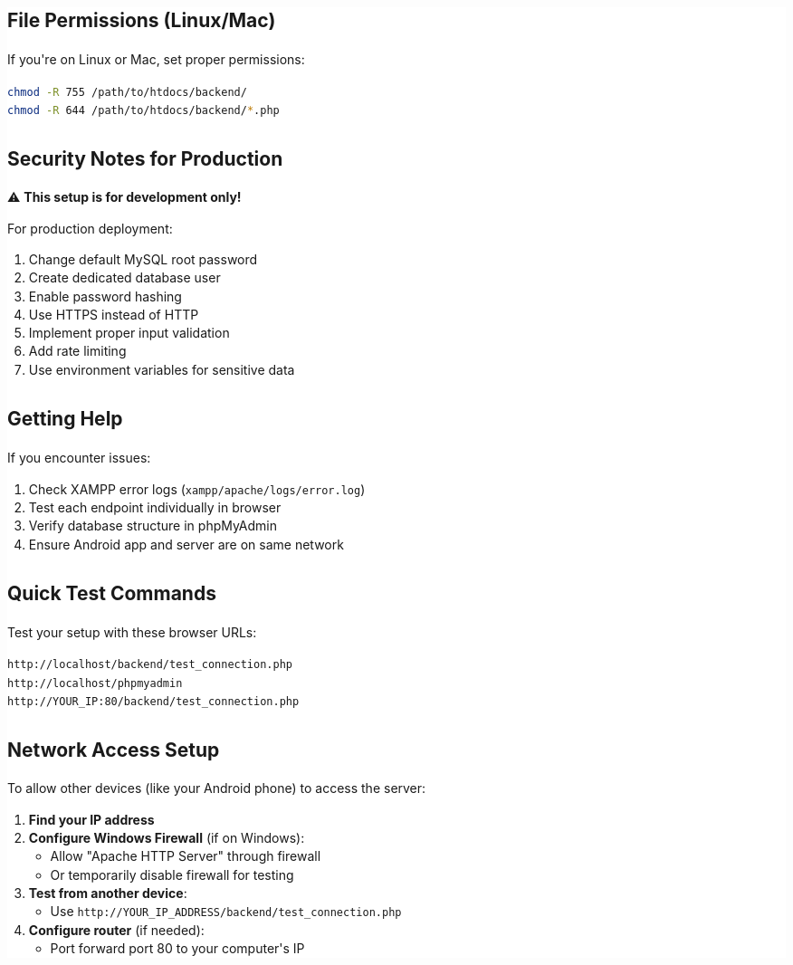 ## File Permissions (Linux/Mac)
If you're on Linux or Mac, set proper permissions:
```bash
chmod -R 755 /path/to/htdocs/backend/
chmod -R 644 /path/to/htdocs/backend/*.php
```

## Security Notes for Production

⚠️ **This setup is for development only!**

For production deployment:
1. Change default MySQL root password
2. Create dedicated database user
3. Enable password hashing
4. Use HTTPS instead of HTTP
5. Implement proper input validation
6. Add rate limiting
7. Use environment variables for sensitive data

## Getting Help

If you encounter issues:
1. Check XAMPP error logs (`xampp/apache/logs/error.log`)
2. Test each endpoint individually in browser
3. Verify database structure in phpMyAdmin
4. Ensure Android app and server are on same network

## Quick Test Commands

Test your setup with these browser URLs:
```
http://localhost/backend/test_connection.php
http://localhost/phpmyadmin
http://YOUR_IP:80/backend/test_connection.php
```

## Network Access Setup

To allow other devices (like your Android phone) to access the server:

1. **Find your IP address**
2. **Configure Windows Firewall** (if on Windows):
   - Allow "Apache HTTP Server" through firewall
   - Or temporarily disable firewall for testing
3. **Test from another device**:
   - Use `http://YOUR_IP_ADDRESS/backend/test_connection.php`
4. **Configure router** (if needed):
   - Port forward port 80 to your computer's IP
